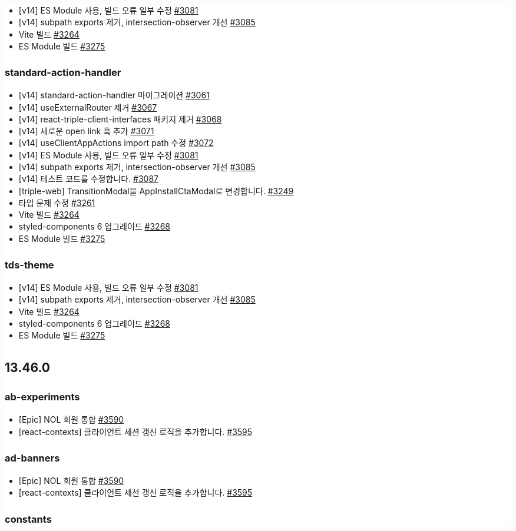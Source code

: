 - [v14] ES Module 사용, 빌드 오류 일부 수정 [#3081](https://github.com/titicacadev/triple-frontend/pull/3081)
- [v14] subpath exports 제거, intersection-observer 개선 [#3085](https://github.com/titicacadev/triple-frontend/pull/3085)
- Vite 빌드 [#3264](https://github.com/titicacadev/triple-frontend/pull/3264)
- ES Module 빌드 [#3275](https://github.com/titicacadev/triple-frontend/pull/3275)

### standard-action-handler

- [v14] standard-action-handler 마이그레이션 [#3061](https://github.com/titicacadev/triple-frontend/pull/3061)
- [v14] useExternalRouter 제거 [#3067](https://github.com/titicacadev/triple-frontend/pull/3067)
- [v14] react-triple-client-interfaces 패키지 제거 [#3068](https://github.com/titicacadev/triple-frontend/pull/3068)
- [v14] 새로운 open link 훅 추가 [#3071](https://github.com/titicacadev/triple-frontend/pull/3071)
- [v14] useClientAppActions import path 수정 [#3072](https://github.com/titicacadev/triple-frontend/pull/3072)
- [v14] ES Module 사용, 빌드 오류 일부 수정 [#3081](https://github.com/titicacadev/triple-frontend/pull/3081)
- [v14] subpath exports 제거, intersection-observer 개선 [#3085](https://github.com/titicacadev/triple-frontend/pull/3085)
- [v14] 테스트 코드를 수정합니다. [#3087](https://github.com/titicacadev/triple-frontend/pull/3087)
- [triple-web] TransitionModal을 AppInstallCtaModal로 변경합니다. [#3249](https://github.com/titicacadev/triple-frontend/pull/3249)
- 타입 문제 수정 [#3261](https://github.com/titicacadev/triple-frontend/pull/3261)
- Vite 빌드 [#3264](https://github.com/titicacadev/triple-frontend/pull/3264)
- styled-components 6 업그레이드 [#3268](https://github.com/titicacadev/triple-frontend/pull/3268)
- ES Module 빌드 [#3275](https://github.com/titicacadev/triple-frontend/pull/3275)

### tds-theme

- [v14] ES Module 사용, 빌드 오류 일부 수정 [#3081](https://github.com/titicacadev/triple-frontend/pull/3081)
- [v14] subpath exports 제거, intersection-observer 개선 [#3085](https://github.com/titicacadev/triple-frontend/pull/3085)
- Vite 빌드 [#3264](https://github.com/titicacadev/triple-frontend/pull/3264)
- styled-components 6 업그레이드 [#3268](https://github.com/titicacadev/triple-frontend/pull/3268)
- ES Module 빌드 [#3275](https://github.com/titicacadev/triple-frontend/pull/3275)

## 13.46.0

### ab-experiments

- [Epic] NOL 회원 통합 [#3590](https://github.com/titicacadev/triple-frontend/pull/3590)
- [react-contexts] 클라이언트 세션 갱신 로직을 추가합니다. [#3595](https://github.com/titicacadev/triple-frontend/pull/3595)

### ad-banners

- [Epic] NOL 회원 통합 [#3590](https://github.com/titicacadev/triple-frontend/pull/3590)
- [react-contexts] 클라이언트 세션 갱신 로직을 추가합니다. [#3595](https://github.com/titicacadev/triple-frontend/pull/3595)

### constants

